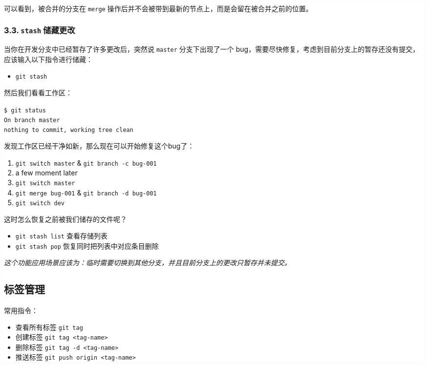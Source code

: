 
可以看到，被合并的分支在 `merge` 操作后并不会被带到最新的节点上，而是会留在被合并之前的位置。



### 3.3. `stash` 储藏更改

当你在开发分支中已经暂存了许多更改后，突然说 `master` 分支下出现了一个 bug，需要尽快修复，考虑到目前分支上的暂存还没有提交，应该输入以下指令进行储藏：

- `git stash`

然后我们看看工作区：

```bash
$ git status
On branch master
nothing to commit, working tree clean
```

发现工作区已经干净如新，那么现在可以开始修复这个bug了：

1. `git switch master` &  `git branch -c bug-001`
2. a few moment later
3. `git switch master`
4. `git merge bug-001` & `git branch -d bug-001`
5. `git switch dev`

这时怎么恢复之前被我们储存的文件呢？

- `git stash list` 查看存储列表
- `git stash pop` 恢复同时把列表中对应条目删除



*这个功能应用场景应该为：临时需要切换到其他分支，并且目前分支上的更改只暂存并未提交。*





## 标签管理

常用指令：

- 查看所有标签			`git tag`
- 创建标签                  `git tag <tag-name>`
- 删除标签                  `git tag -d <tag-name>`
- 推送标签                  `git push origin <tag-name>`

















